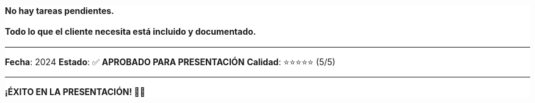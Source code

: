 **No hay tareas pendientes.**

**Todo lo que el cliente necesita está incluido y documentado.**

---

**Fecha**: 2024
**Estado**: ✅ **APROBADO PARA PRESENTACIÓN**
**Calidad**: ⭐⭐⭐⭐⭐ (5/5)

---

**¡ÉXITO EN LA PRESENTACIÓN! 🚀🎉**
